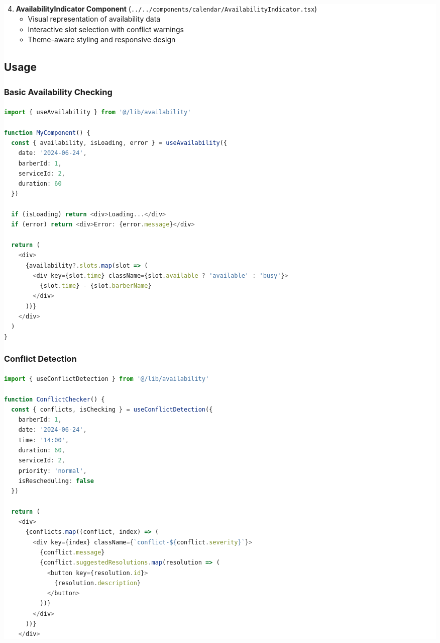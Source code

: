 4. **AvailabilityIndicator Component** (`../../components/calendar/AvailabilityIndicator.tsx`)
   - Visual representation of availability data
   - Interactive slot selection with conflict warnings
   - Theme-aware styling and responsive design

## Usage

### Basic Availability Checking

```typescript
import { useAvailability } from '@/lib/availability'

function MyComponent() {
  const { availability, isLoading, error } = useAvailability({
    date: '2024-06-24',
    barberId: 1,
    serviceId: 2,
    duration: 60
  })

  if (isLoading) return <div>Loading...</div>
  if (error) return <div>Error: {error.message}</div>

  return (
    <div>
      {availability?.slots.map(slot => (
        <div key={slot.time} className={slot.available ? 'available' : 'busy'}>
          {slot.time} - {slot.barberName}
        </div>
      ))}
    </div>
  )
}
```

### Conflict Detection

```typescript
import { useConflictDetection } from '@/lib/availability'

function ConflictChecker() {
  const { conflicts, isChecking } = useConflictDetection({
    barberId: 1,
    date: '2024-06-24',
    time: '14:00',
    duration: 60,
    serviceId: 2,
    priority: 'normal',
    isRescheduling: false
  })

  return (
    <div>
      {conflicts.map((conflict, index) => (
        <div key={index} className={`conflict-${conflict.severity}`}>
          {conflict.message}
          {conflict.suggestedResolutions.map(resolution => (
            <button key={resolution.id}>
              {resolution.description}
            </button>
          ))}
        </div>
      ))}
    </div>
```